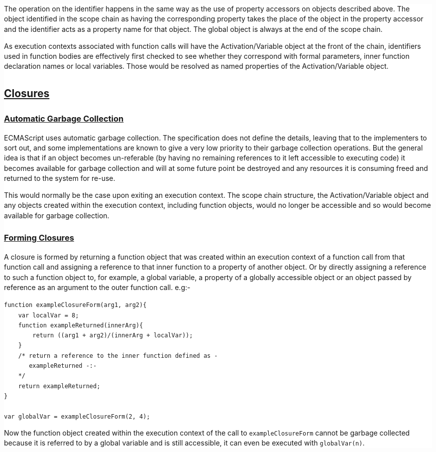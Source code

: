 The operation on the identifier happens in the same way as the use of property accessors on objects described above. The object identified in the scope chain as having the corresponding property takes the place of the object in the property accessor and the identifier acts as a property name for that object. The global object is always at the end of the scope chain.

As execution contexts associated with function calls will have the Activation/Variable object at the front of the chain, identifiers used in function bodies are effectively first checked to see whether they correspond with formal parameters, inner function declaration names or local variables. Those would be resolved as named properties of the Activation/Variable object.

## [Closures](undefined)

### [Automatic Garbage Collection](undefined)

ECMAScript uses automatic garbage collection. The specification does not define the details, leaving that to the implementers to sort out, and some implementations are known to give a very low priority to their garbage collection operations. But the general idea is that if an object becomes un-referable (by having no remaining references to it left accessible to executing code) it becomes available for garbage collection and will at some future point be destroyed and any resources it is consuming freed and returned to the system for re-use.

This would normally be the case upon exiting an execution context. The scope chain structure, the Activation/Variable object and any objects created within the execution context, including function objects, would no longer be accessible and so would become available for garbage collection.

### [Forming Closures](undefined)

A closure is formed by returning a function object that was created within an execution context of a function call from that function call and assigning a reference to that inner function to a property of another object. Or by directly assigning a reference to such a function object to, for example, a global variable, a property of a globally accessible object or an object passed by reference as an argument to the outer function call. e.g:-

```
function exampleClosureForm(arg1, arg2){
    var localVar = 8;
    function exampleReturned(innerArg){
        return ((arg1 + arg2)/(innerArg + localVar));
    }
    /* return a reference to the inner function defined as -
       exampleReturned -:-
    */
    return exampleReturned;
}

var globalVar = exampleClosureForm(2, 4);

```

Now the function object created within the execution context of the call to `exampleClosureForm` cannot be garbage collected because it is referred to by a global variable and is still accessible, it can even be executed with `globalVar(n)`.
